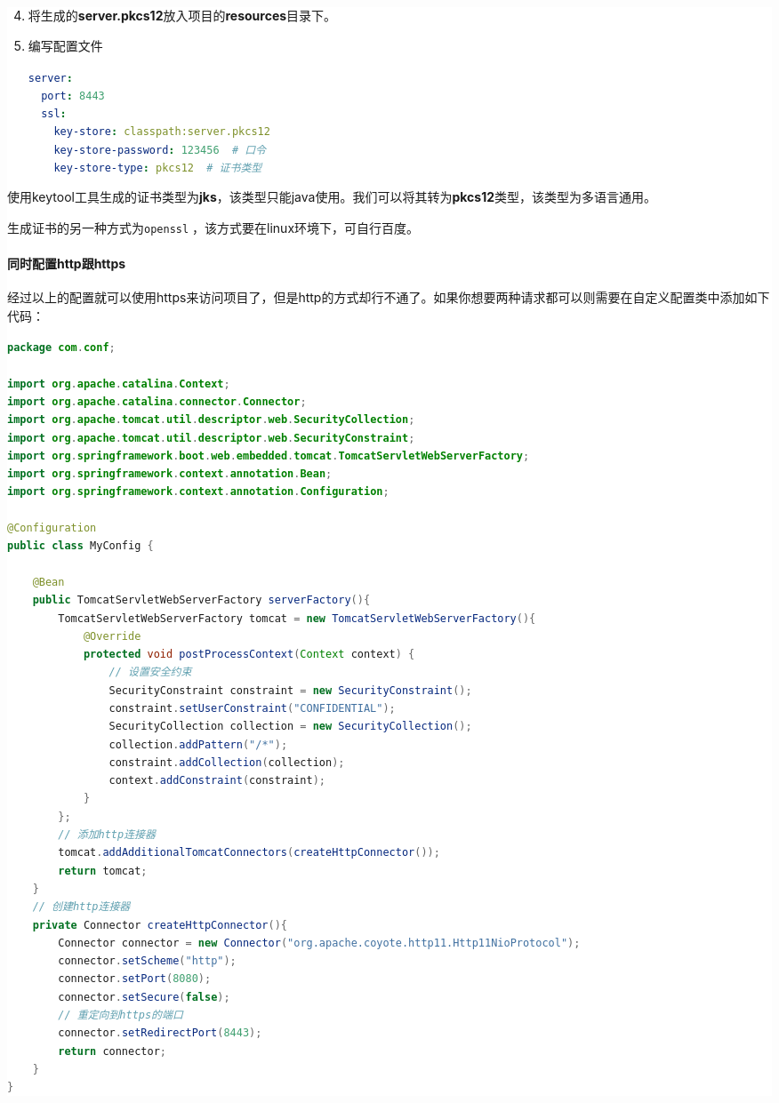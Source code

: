 4. 将生成的**server.pkcs12**放入项目的**resources**目录下。

5. 编写配置文件
   
   ```yml
   server:
     port: 8443
     ssl:
       key-store: classpath:server.pkcs12
       key-store-password: 123456  # 口令
       key-store-type: pkcs12  # 证书类型
   ```

使用keytool工具生成的证书类型为**jks**，该类型只能java使用。我们可以将其转为**pkcs12**类型，该类型为多语言通用。

生成证书的另一种方式为`openssl` ，该方式要在linux环境下，可自行百度。

#### 同时配置http跟https

经过以上的配置就可以使用https来访问项目了，但是http的方式却行不通了。如果你想要两种请求都可以则需要在自定义配置类中添加如下代码：

```java
package com.conf;

import org.apache.catalina.Context;
import org.apache.catalina.connector.Connector;
import org.apache.tomcat.util.descriptor.web.SecurityCollection;
import org.apache.tomcat.util.descriptor.web.SecurityConstraint;
import org.springframework.boot.web.embedded.tomcat.TomcatServletWebServerFactory;
import org.springframework.context.annotation.Bean;
import org.springframework.context.annotation.Configuration;

@Configuration
public class MyConfig {

    @Bean
    public TomcatServletWebServerFactory serverFactory(){
        TomcatServletWebServerFactory tomcat = new TomcatServletWebServerFactory(){
            @Override
            protected void postProcessContext(Context context) {
                // 设置安全约束
                SecurityConstraint constraint = new SecurityConstraint();
                constraint.setUserConstraint("CONFIDENTIAL");
                SecurityCollection collection = new SecurityCollection();
                collection.addPattern("/*");
                constraint.addCollection(collection);
                context.addConstraint(constraint);
            }
        };
        // 添加http连接器
        tomcat.addAdditionalTomcatConnectors(createHttpConnector());
        return tomcat;
    }
    // 创建http连接器
    private Connector createHttpConnector(){
        Connector connector = new Connector("org.apache.coyote.http11.Http11NioProtocol");
        connector.setScheme("http");
        connector.setPort(8080);
        connector.setSecure(false);
        // 重定向到https的端口
        connector.setRedirectPort(8443);
        return connector;
    }
}
```
